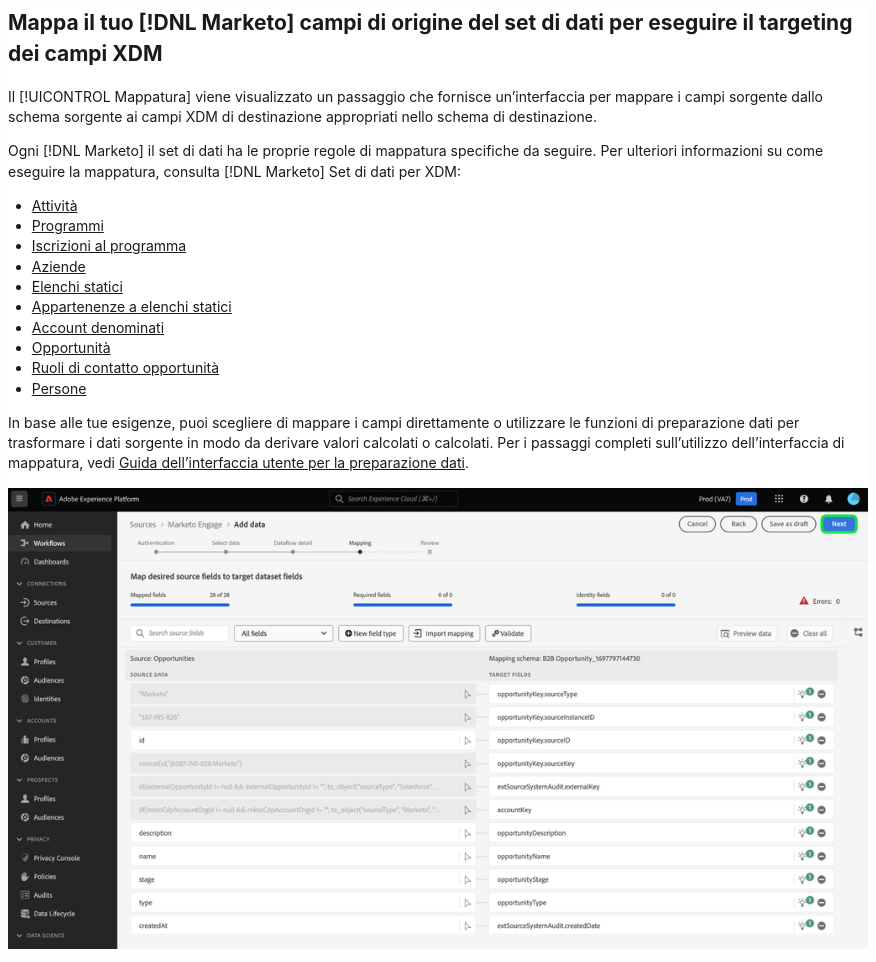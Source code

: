 ## Mappa il tuo [!DNL Marketo] campi di origine del set di dati per eseguire il targeting dei campi XDM

Il [!UICONTROL Mappatura] viene visualizzato un passaggio che fornisce un’interfaccia per mappare i campi sorgente dallo schema sorgente ai campi XDM di destinazione appropriati nello schema di destinazione.

Ogni [!DNL Marketo] il set di dati ha le proprie regole di mappatura specifiche da seguire. Per ulteriori informazioni su come eseguire la mappatura, consulta [!DNL Marketo] Set di dati per XDM:

* [Attività](../../../../connectors/adobe-applications/mapping/marketo.md#activities)
* [Programmi](../../../../connectors/adobe-applications/mapping/marketo.md#programs)
* [Iscrizioni al programma](../../../../connectors/adobe-applications/mapping/marketo.md#program-memberships)
* [Aziende](../../../../connectors/adobe-applications/mapping/marketo.md#companies)
* [Elenchi statici](../../../../connectors/adobe-applications/mapping/marketo.md#static-lists)
* [Appartenenze a elenchi statici](../../../../connectors/adobe-applications/mapping/marketo.md#static-list-memberships)
* [Account denominati](../../../../connectors/adobe-applications/mapping/marketo.md#named-accounts)
* [Opportunità](../../../../connectors/adobe-applications/mapping/marketo.md#opportunities)
* [Ruoli di contatto opportunità](../../../../connectors/adobe-applications/mapping/marketo.md#opportunity-contact-roles)
* [Persone](../../../../connectors/adobe-applications/mapping/marketo.md#persons)

In base alle tue esigenze, puoi scegliere di mappare i campi direttamente o utilizzare le funzioni di preparazione dati per trasformare i dati sorgente in modo da derivare valori calcolati o calcolati. Per i passaggi completi sull’utilizzo dell’interfaccia di mappatura, vedi [Guida dell’interfaccia utente per la preparazione dati](../../../../../data-prep/ui/mapping.md).

![Interfaccia di mappatura per i dati di Marketo.](../../../../images/tutorials/create/marketo/mapping.png)
